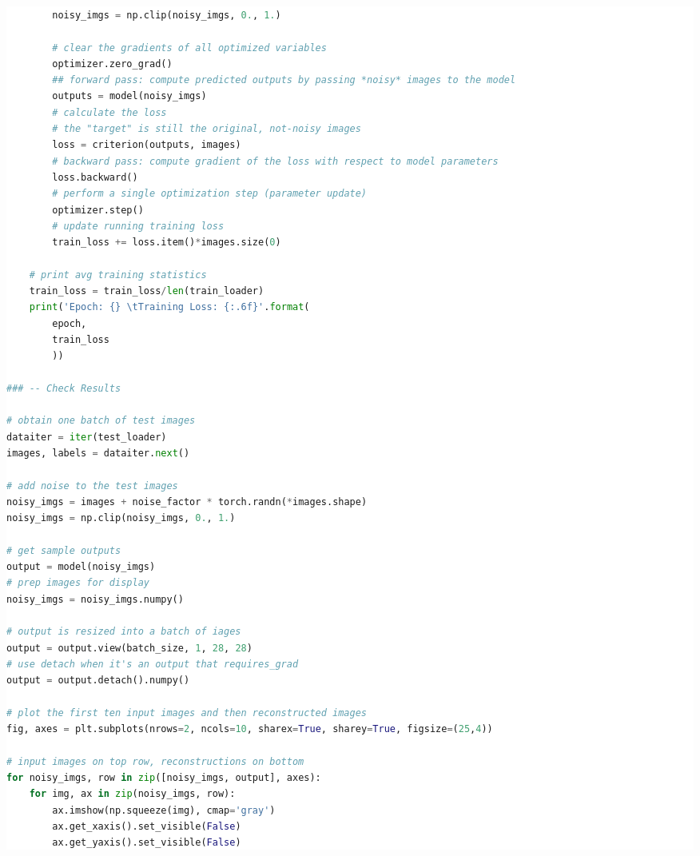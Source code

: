 ```python
        noisy_imgs = np.clip(noisy_imgs, 0., 1.)
                
        # clear the gradients of all optimized variables
        optimizer.zero_grad()
        ## forward pass: compute predicted outputs by passing *noisy* images to the model
        outputs = model(noisy_imgs)
        # calculate the loss
        # the "target" is still the original, not-noisy images
        loss = criterion(outputs, images)
        # backward pass: compute gradient of the loss with respect to model parameters
        loss.backward()
        # perform a single optimization step (parameter update)
        optimizer.step()
        # update running training loss
        train_loss += loss.item()*images.size(0)
            
    # print avg training statistics 
    train_loss = train_loss/len(train_loader)
    print('Epoch: {} \tTraining Loss: {:.6f}'.format(
        epoch, 
        train_loss
        ))

### -- Check Results

# obtain one batch of test images
dataiter = iter(test_loader)
images, labels = dataiter.next()

# add noise to the test images
noisy_imgs = images + noise_factor * torch.randn(*images.shape)
noisy_imgs = np.clip(noisy_imgs, 0., 1.)

# get sample outputs
output = model(noisy_imgs)
# prep images for display
noisy_imgs = noisy_imgs.numpy()

# output is resized into a batch of iages
output = output.view(batch_size, 1, 28, 28)
# use detach when it's an output that requires_grad
output = output.detach().numpy()

# plot the first ten input images and then reconstructed images
fig, axes = plt.subplots(nrows=2, ncols=10, sharex=True, sharey=True, figsize=(25,4))

# input images on top row, reconstructions on bottom
for noisy_imgs, row in zip([noisy_imgs, output], axes):
    for img, ax in zip(noisy_imgs, row):
        ax.imshow(np.squeeze(img), cmap='gray')
        ax.get_xaxis().set_visible(False)
        ax.get_yaxis().set_visible(False)

```

